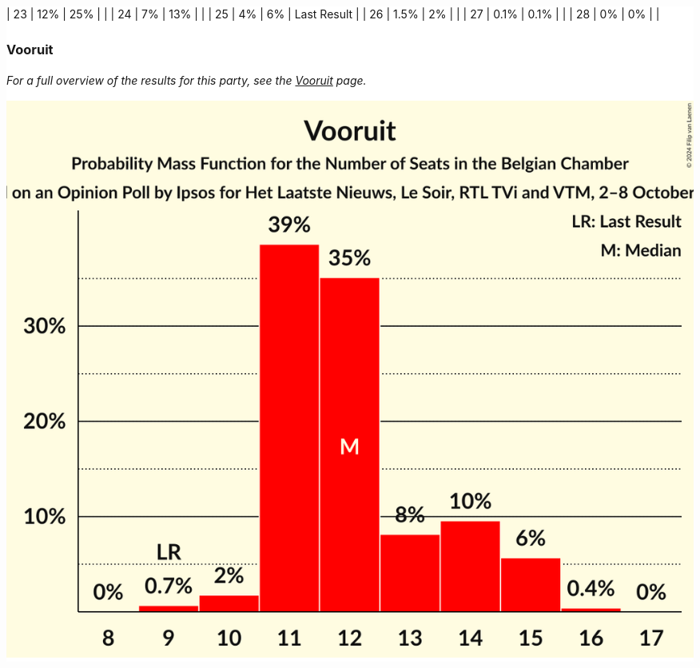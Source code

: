 | 23 | 12% | 25% |  |
| 24 | 7% | 13% |  |
| 25 | 4% | 6% | Last Result |
| 26 | 1.5% | 2% |  |
| 27 | 0.1% | 0.1% |  |
| 28 | 0% | 0% |  |

### Vooruit

*For a full overview of the results for this party, see the [Vooruit](party-vooruit.html) page.*

![Graph with seats probability mass function not yet produced](2020-10-08-Ipsos-seats-pmf-vooruit.png "Seats Probability Mass Function")
